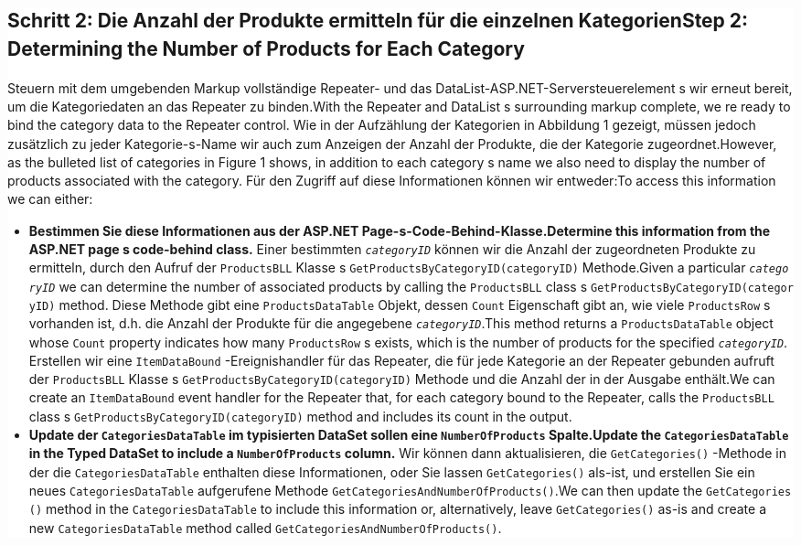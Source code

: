 
## <a name="step-2-determining-the-number-of-products-for-each-category"></a><span data-ttu-id="fdcaa-138">Schritt 2: Die Anzahl der Produkte ermitteln für die einzelnen Kategorien</span><span class="sxs-lookup"><span data-stu-id="fdcaa-138">Step 2: Determining the Number of Products for Each Category</span></span>

<span data-ttu-id="fdcaa-139">Steuern mit dem umgebenden Markup vollständige Repeater- und das DataList-ASP.NET-Serversteuerelement s wir erneut bereit, um die Kategoriedaten an das Repeater zu binden.</span><span class="sxs-lookup"><span data-stu-id="fdcaa-139">With the Repeater and DataList s surrounding markup complete, we re ready to bind the category data to the Repeater control.</span></span> <span data-ttu-id="fdcaa-140">Wie in der Aufzählung der Kategorien in Abbildung 1 gezeigt, müssen jedoch zusätzlich zu jeder Kategorie-s-Name wir auch zum Anzeigen der Anzahl der Produkte, die der Kategorie zugeordnet.</span><span class="sxs-lookup"><span data-stu-id="fdcaa-140">However, as the bulleted list of categories in Figure 1 shows, in addition to each category s name we also need to display the number of products associated with the category.</span></span> <span data-ttu-id="fdcaa-141">Für den Zugriff auf diese Informationen können wir entweder:</span><span class="sxs-lookup"><span data-stu-id="fdcaa-141">To access this information we can either:</span></span>

- <span data-ttu-id="fdcaa-142">**Bestimmen Sie diese Informationen aus der ASP.NET Page-s-Code-Behind-Klasse.**</span><span class="sxs-lookup"><span data-stu-id="fdcaa-142">**Determine this information from the ASP.NET page s code-behind class.**</span></span> <span data-ttu-id="fdcaa-143">Einer bestimmten *`categoryID`* können wir die Anzahl der zugeordneten Produkte zu ermitteln, durch den Aufruf der `ProductsBLL` Klasse s `GetProductsByCategoryID(categoryID)` Methode.</span><span class="sxs-lookup"><span data-stu-id="fdcaa-143">Given a particular *`categoryID`* we can determine the number of associated products by calling the `ProductsBLL` class s `GetProductsByCategoryID(categoryID)` method.</span></span> <span data-ttu-id="fdcaa-144">Diese Methode gibt eine `ProductsDataTable` Objekt, dessen `Count` Eigenschaft gibt an, wie viele `ProductsRow` s vorhanden ist, d.h. die Anzahl der Produkte für die angegebene *`categoryID`*.</span><span class="sxs-lookup"><span data-stu-id="fdcaa-144">This method returns a `ProductsDataTable` object whose `Count` property indicates how many `ProductsRow` s exists, which is the number of products for the specified *`categoryID`*.</span></span> <span data-ttu-id="fdcaa-145">Erstellen wir eine `ItemDataBound` -Ereignishandler für das Repeater, die für jede Kategorie an der Repeater gebunden aufruft der `ProductsBLL` Klasse s `GetProductsByCategoryID(categoryID)` Methode und die Anzahl der in der Ausgabe enthält.</span><span class="sxs-lookup"><span data-stu-id="fdcaa-145">We can create an `ItemDataBound` event handler for the Repeater that, for each category bound to the Repeater, calls the `ProductsBLL` class s `GetProductsByCategoryID(categoryID)` method and includes its count in the output.</span></span>
- <span data-ttu-id="fdcaa-146">**Update der `CategoriesDataTable` im typisierten DataSet sollen eine `NumberOfProducts` Spalte.**</span><span class="sxs-lookup"><span data-stu-id="fdcaa-146">**Update the `CategoriesDataTable` in the Typed DataSet to include a `NumberOfProducts` column.**</span></span> <span data-ttu-id="fdcaa-147">Wir können dann aktualisieren, die `GetCategories()` -Methode in der die `CategoriesDataTable` enthalten diese Informationen, oder Sie lassen `GetCategories()` als-ist, und erstellen Sie ein neues `CategoriesDataTable` aufgerufene Methode `GetCategoriesAndNumberOfProducts()`.</span><span class="sxs-lookup"><span data-stu-id="fdcaa-147">We can then update the `GetCategories()` method in the `CategoriesDataTable` to include this information or, alternatively, leave `GetCategories()` as-is and create a new `CategoriesDataTable` method called `GetCategoriesAndNumberOfProducts()`.</span></span>
